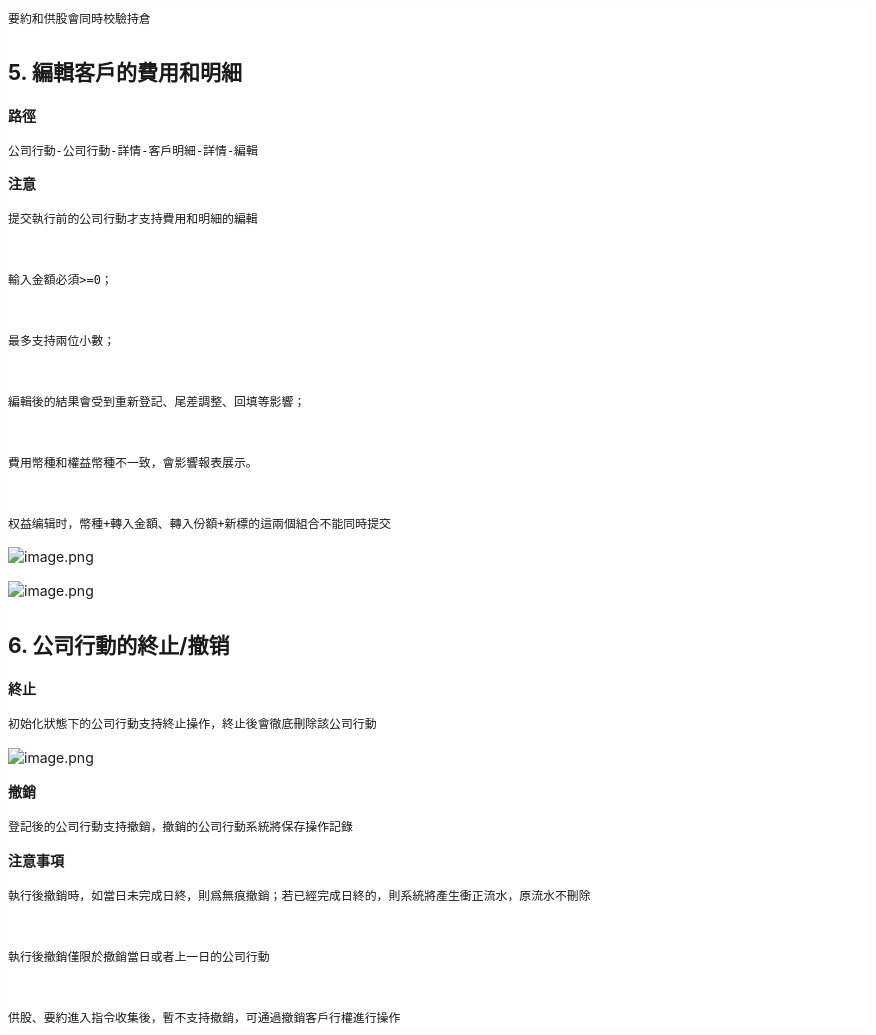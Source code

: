     要約和供股會同時校驗持倉


## **5. 編輯客戶的費用和明細**


**路徑**


    公司行動-公司行動-詳情-客戶明細-詳情-編輯


**注意**


    提交執行前的公司行動才支持費用和明細的編輯


    輸入金額必須>=0；


    最多支持兩位小數； 


    編輯後的結果會受到重新登記、尾差調整、回填等影響； 


    費用幣種和權益幣種不一致，會影響報表展示。


    权益编辑时，幣種+轉入金額、轉入份額+新標的這兩個組合不能同時提交


![image.png](/assets/ece1f0af597cbe22f2f995f277e22d89.png)


![image.png](/assets/f4a23dea20a32279351550fe43500ca5.png)


## 6. 公司行動的終止/撤销


**終止**


    初始化狀態下的公司行動支持終止操作，終止後會徹底刪除該公司行動


![image.png](/assets/f2a8c3f916aa4a3ba9a3a93a3506d692.png)


**撤銷**


    登記後的公司行動支持撤銷，撤銷的公司行動系統將保存操作記錄


**注意事項**


    執行後撤銷時，如當日未完成日終，則爲無痕撤銷；若已經完成日終的，則系統將產生衝正流水，原流水不刪除


    執行後撤銷僅限於撤銷當日或者上一日的公司行動


    供股、要約進入指令收集後，暫不支持撤銷，可通過撤銷客戶行權進行操作
